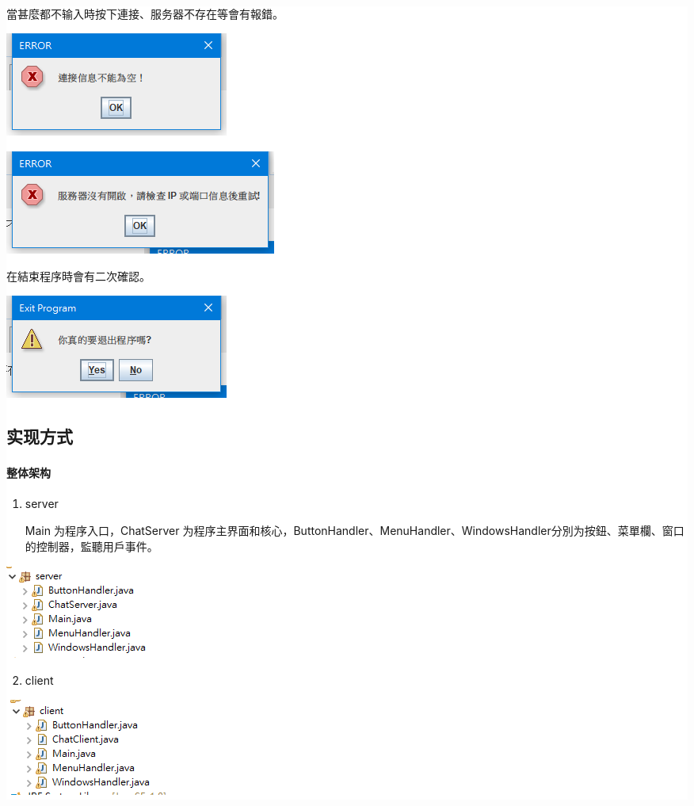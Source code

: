   當甚麼都不输入時按下連接、服务器不存在等會有報錯。

  ![image-20201227234815035](https://raw.githubusercontent.com/minimax4233/OnlineChat/main/README.assets/image-20201227234815035.png)

  ![image-20201227234856402](https://raw.githubusercontent.com/minimax4233/OnlineChat/main/README.assets/image-20201227234856402.png)

  在結束程序時會有二次確認。

  ![image-20201227234924966](https://raw.githubusercontent.com/minimax4233/OnlineChat/main/README.assets/image-20201227234924966.png)

## 实现方式

#### 整体架构

1. server

   Main 为程序入口，ChatServer 为程序主界面和核心，ButtonHandler、MenuHandler、WindowsHandler分別为按鈕、菜單欄、窗口的控制器，監聽用戶事件。

![image-20201227235109366](https://raw.githubusercontent.com/minimax4233/OnlineChat/main/README.assets/image-20201227235109366.png)

2. client

![image-20201227235117276](https://raw.githubusercontent.com/minimax4233/OnlineChat/main/README.assets/image-20201227235117276.png)
